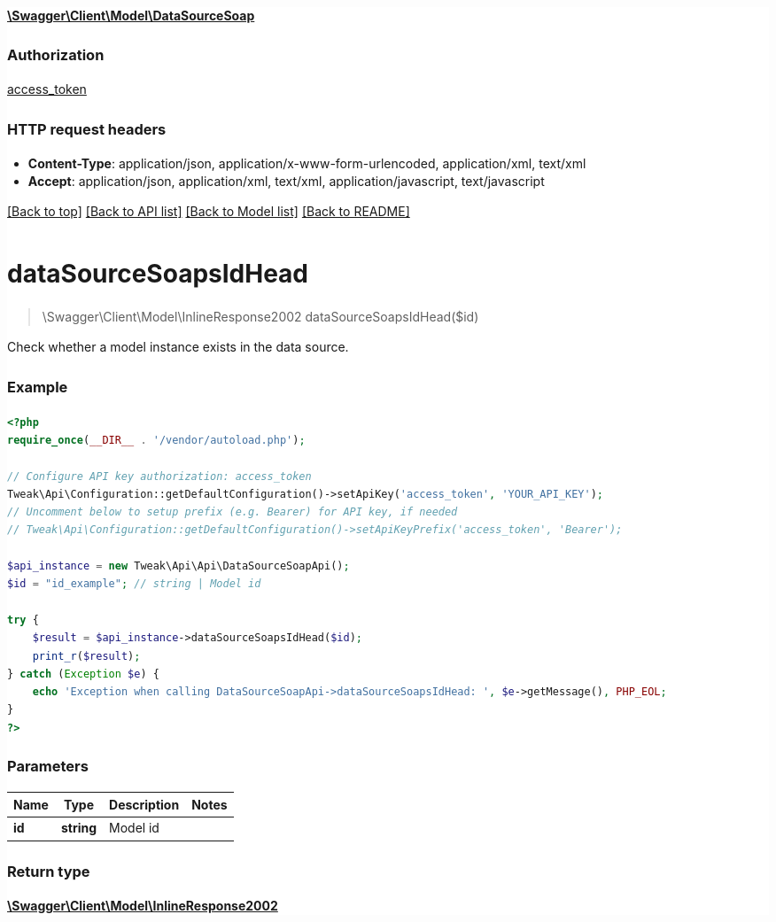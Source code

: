 [**\Swagger\Client\Model\DataSourceSoap**](../Model/DataSourceSoap.md)

### Authorization

[access_token](../../README.md#access_token)

### HTTP request headers

 - **Content-Type**: application/json, application/x-www-form-urlencoded, application/xml, text/xml
 - **Accept**: application/json, application/xml, text/xml, application/javascript, text/javascript

[[Back to top]](#) [[Back to API list]](../../README.md#documentation-for-api-endpoints) [[Back to Model list]](../../README.md#documentation-for-models) [[Back to README]](../../README.md)

# **dataSourceSoapsIdHead**
> \Swagger\Client\Model\InlineResponse2002 dataSourceSoapsIdHead($id)

Check whether a model instance exists in the data source.

### Example
```php
<?php
require_once(__DIR__ . '/vendor/autoload.php');

// Configure API key authorization: access_token
Tweak\Api\Configuration::getDefaultConfiguration()->setApiKey('access_token', 'YOUR_API_KEY');
// Uncomment below to setup prefix (e.g. Bearer) for API key, if needed
// Tweak\Api\Configuration::getDefaultConfiguration()->setApiKeyPrefix('access_token', 'Bearer');

$api_instance = new Tweak\Api\Api\DataSourceSoapApi();
$id = "id_example"; // string | Model id

try {
    $result = $api_instance->dataSourceSoapsIdHead($id);
    print_r($result);
} catch (Exception $e) {
    echo 'Exception when calling DataSourceSoapApi->dataSourceSoapsIdHead: ', $e->getMessage(), PHP_EOL;
}
?>
```

### Parameters

Name | Type | Description  | Notes
------------- | ------------- | ------------- | -------------
 **id** | **string**| Model id |

### Return type

[**\Swagger\Client\Model\InlineResponse2002**](../Model/InlineResponse2002.md)
